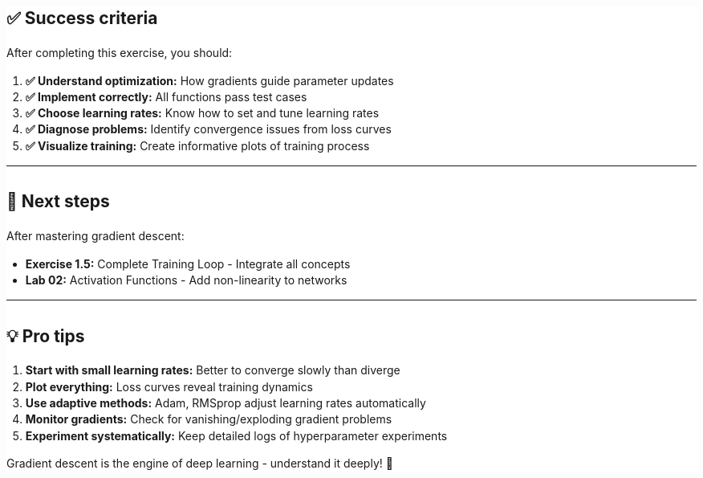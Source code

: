 
## ✅ Success criteria

After completing this exercise, you should:

1. **✅ Understand optimization:** How gradients guide parameter updates
2. **✅ Implement correctly:** All functions pass test cases
3. **✅ Choose learning rates:** Know how to set and tune learning rates
4. **✅ Diagnose problems:** Identify convergence issues from loss curves
5. **✅ Visualize training:** Create informative plots of training process

---

## 🔗 Next steps

After mastering gradient descent:
- **Exercise 1.5:** Complete Training Loop - Integrate all concepts
- **Lab 02:** Activation Functions - Add non-linearity to networks

---

## 💡 Pro tips

1. **Start with small learning rates:** Better to converge slowly than diverge
2. **Plot everything:** Loss curves reveal training dynamics
3. **Use adaptive methods:** Adam, RMSprop adjust learning rates automatically
4. **Monitor gradients:** Check for vanishing/exploding gradient problems
5. **Experiment systematically:** Keep detailed logs of hyperparameter experiments

Gradient descent is the engine of deep learning - understand it deeply! 🚀